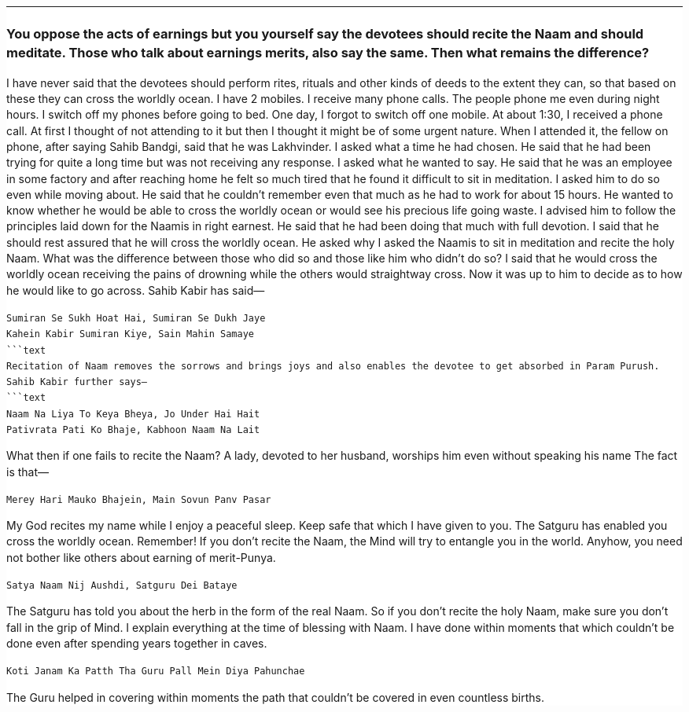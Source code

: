 ----

### You oppose the acts of earnings but you yourself say the devotees should recite the Naam and should meditate. Those who talk about earnings merits, also say the same. Then what remains the difference?
I have never said that the devotees should perform rites, rituals and other kinds of deeds to the extent they can, so that based on these they can cross the worldly ocean.
I have 2 mobiles. I receive many phone calls. The
people phone me even during night hours.
I switch off my phones before going to bed. One day, I forgot to switch off one mobile. At about 1:30, I received a phone call. At first I thought of not attending to it but then I thought it might be of some urgent nature. When I attended it, the fellow on phone, after saying Sahib Bandgi, said that he was Lakhvinder. I asked what a time he had chosen. He said that he had been trying for quite a long time but was not receiving any response. I asked what he wanted to say. He said that he was an employee in some factory and after reaching home he felt so much tired that he found it difficult to sit in meditation.
I asked him to do so even while moving about. He said that he couldn’t remember even that much as he had to work for about 15 hours. He wanted to know whether he would be able to cross the worldly ocean or would see his precious life going waste. I advised him to follow the principles laid down for the Naamis in right earnest. He said that he had been doing that much with full devotion. I said that he should rest assured that he will cross the worldly ocean. He asked why I asked the Naamis to sit in meditation and recite the holy Naam. What was the difference between those who did so and those like him who didn’t do so? I said that he would cross the worldly ocean receiving the pains of drowning while the others would straightway cross. Now it was up to him to decide as to how he would like to go across. Sahib Kabir has said—
```text
Sumiran Se Sukh Hoat Hai, Sumiran Se Dukh Jaye
Kahein Kabir Sumiran Kiye, Sain Mahin Samaye
```text
Recitation of Naam removes the sorrows and brings joys and also enables the devotee to get absorbed in Param Purush.
Sahib Kabir further says—
```text
Naam Na Liya To Keya Bheya, Jo Under Hai Hait
Pativrata Pati Ko Bhaje, Kabhoon Naam Na Lait
```
What then if one fails to recite the Naam? A lady,
devoted to her husband, worships him even without
speaking his name
The fact is that—
```text
Merey Hari Mauko Bhajein, Main Sovun Panv Pasar
```
My God recites my name while I enjoy a peaceful
sleep.
Keep safe that which I have given to you. The Satguru has enabled you cross the worldly ocean. Remember! If you don’t recite the Naam, the Mind will try to entangle you in the world. Anyhow, you need not bother like others about earning of merit-Punya.
```text
Satya Naam Nij Aushdi, Satguru Dei Bataye
```
The Satguru has told you about the herb in the form
of the real Naam.
So if you don’t recite the holy Naam, make sure you don’t fall in the grip of Mind. I explain everything at the time of blessing with Naam. I have done within moments that which couldn’t be done even after spending years together in caves.
```text
Koti Janam Ka Patth Tha Guru Pall Mein Diya Pahunchae
```
The Guru helped in covering within moments the path that couldn’t be covered in even countless births.